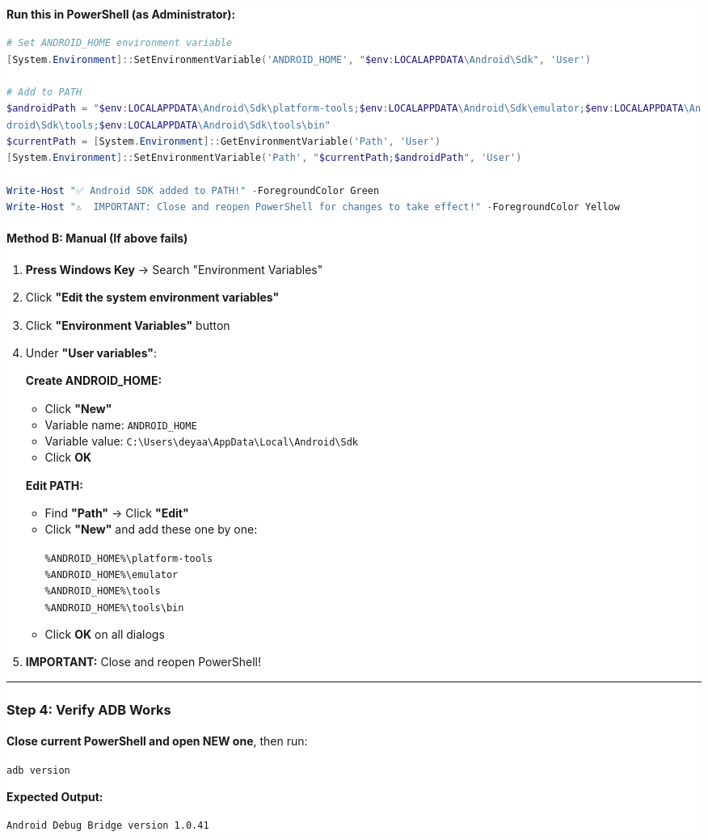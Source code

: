 **Run this in PowerShell (as Administrator):**

```powershell
# Set ANDROID_HOME environment variable
[System.Environment]::SetEnvironmentVariable('ANDROID_HOME', "$env:LOCALAPPDATA\Android\Sdk", 'User')

# Add to PATH
$androidPath = "$env:LOCALAPPDATA\Android\Sdk\platform-tools;$env:LOCALAPPDATA\Android\Sdk\emulator;$env:LOCALAPPDATA\Android\Sdk\tools;$env:LOCALAPPDATA\Android\Sdk\tools\bin"
$currentPath = [System.Environment]::GetEnvironmentVariable('Path', 'User')
[System.Environment]::SetEnvironmentVariable('Path', "$currentPath;$androidPath", 'User')

Write-Host "✅ Android SDK added to PATH!" -ForegroundColor Green
Write-Host "⚠️  IMPORTANT: Close and reopen PowerShell for changes to take effect!" -ForegroundColor Yellow
```

#### Method B: Manual (If above fails)

1. **Press Windows Key** → Search "Environment Variables"
2. Click **"Edit the system environment variables"**
3. Click **"Environment Variables"** button
4. Under **"User variables"**:
   
   **Create ANDROID_HOME:**
   - Click **"New"**
   - Variable name: `ANDROID_HOME`
   - Variable value: `C:\Users\deyaa\AppData\Local\Android\Sdk`
   - Click **OK**
   
   **Edit PATH:**
   - Find **"Path"** → Click **"Edit"**
   - Click **"New"** and add these one by one:
     ```
     %ANDROID_HOME%\platform-tools
     %ANDROID_HOME%\emulator
     %ANDROID_HOME%\tools
     %ANDROID_HOME%\tools\bin
     ```
   - Click **OK** on all dialogs

5. **IMPORTANT:** Close and reopen PowerShell!

---

### Step 4: Verify ADB Works

**Close current PowerShell and open NEW one**, then run:

```powershell
adb version
```

**Expected Output:**
```
Android Debug Bridge version 1.0.41
```
